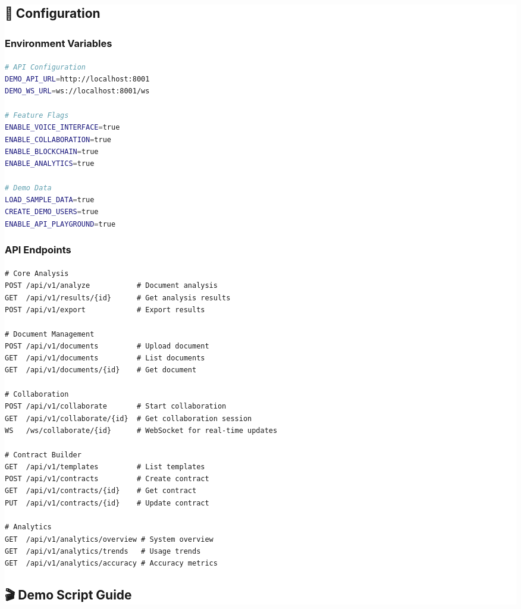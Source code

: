 ## 🔧 Configuration

### Environment Variables
```bash
# API Configuration
DEMO_API_URL=http://localhost:8001
DEMO_WS_URL=ws://localhost:8001/ws

# Feature Flags
ENABLE_VOICE_INTERFACE=true
ENABLE_COLLABORATION=true
ENABLE_BLOCKCHAIN=true
ENABLE_ANALYTICS=true

# Demo Data
LOAD_SAMPLE_DATA=true
CREATE_DEMO_USERS=true
ENABLE_API_PLAYGROUND=true
```

### API Endpoints
```
# Core Analysis
POST /api/v1/analyze           # Document analysis
GET  /api/v1/results/{id}      # Get analysis results
POST /api/v1/export            # Export results

# Document Management
POST /api/v1/documents         # Upload document
GET  /api/v1/documents         # List documents
GET  /api/v1/documents/{id}    # Get document

# Collaboration
POST /api/v1/collaborate       # Start collaboration
GET  /api/v1/collaborate/{id}  # Get collaboration session
WS   /ws/collaborate/{id}      # WebSocket for real-time updates

# Contract Builder
GET  /api/v1/templates         # List templates
POST /api/v1/contracts         # Create contract
GET  /api/v1/contracts/{id}    # Get contract
PUT  /api/v1/contracts/{id}    # Update contract

# Analytics
GET  /api/v1/analytics/overview # System overview
GET  /api/v1/analytics/trends   # Usage trends
GET  /api/v1/analytics/accuracy # Accuracy metrics
```

## 🎬 Demo Script Guide
